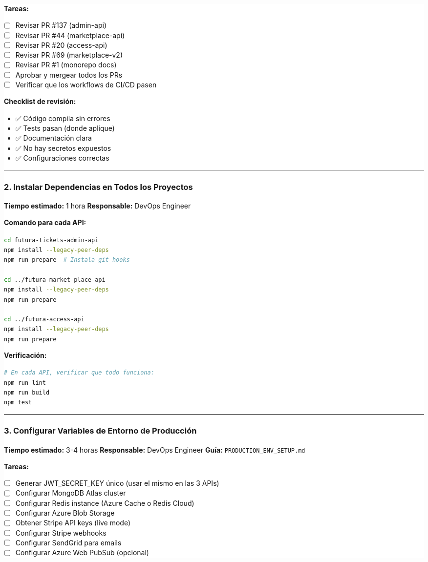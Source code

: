 **Tareas:**
- [ ] Revisar PR #137 (admin-api)
- [ ] Revisar PR #44 (marketplace-api)
- [ ] Revisar PR #20 (access-api)
- [ ] Revisar PR #69 (marketplace-v2)
- [ ] Revisar PR #1 (monorepo docs)
- [ ] Aprobar y mergear todos los PRs
- [ ] Verificar que los workflows de CI/CD pasen

**Checklist de revisión:**
- ✅ Código compila sin errores
- ✅ Tests pasan (donde aplique)
- ✅ Documentación clara
- ✅ No hay secretos expuestos
- ✅ Configuraciones correctas

---

### 2. Instalar Dependencias en Todos los Proyectos
**Tiempo estimado:** 1 hora
**Responsable:** DevOps Engineer

**Comando para cada API:**
```bash
cd futura-tickets-admin-api
npm install --legacy-peer-deps
npm run prepare  # Instala git hooks

cd ../futura-market-place-api
npm install --legacy-peer-deps
npm run prepare

cd ../futura-access-api
npm install --legacy-peer-deps
npm run prepare
```

**Verificación:**
```bash
# En cada API, verificar que todo funciona:
npm run lint
npm run build
npm test
```

---

### 3. Configurar Variables de Entorno de Producción
**Tiempo estimado:** 3-4 horas
**Responsable:** DevOps Engineer
**Guía:** `PRODUCTION_ENV_SETUP.md`

**Tareas:**
- [ ] Generar JWT_SECRET_KEY único (usar el mismo en las 3 APIs)
- [ ] Configurar MongoDB Atlas cluster
- [ ] Configurar Redis instance (Azure Cache o Redis Cloud)
- [ ] Configurar Azure Blob Storage
- [ ] Obtener Stripe API keys (live mode)
- [ ] Configurar Stripe webhooks
- [ ] Configurar SendGrid para emails
- [ ] Configurar Azure Web PubSub (opcional)
